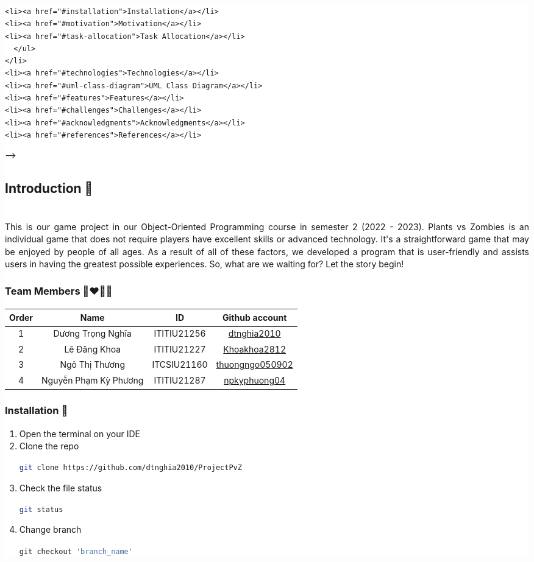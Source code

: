	<li><a href="#installation">Installation</a></li>
	<li><a href="#motivation">Motivation</a></li>
	<li><a href="#task-allocation">Task Allocation</a></li>      
      </ul>
    </li>
    <li><a href="#technologies">Technologies</a></li>
    <li><a href="#uml-class-diagram">UML Class Diagram</a></li>
    <li><a href="#features">Features</a></li>
    <li><a href="#challenges">Challenges</a></li>
    <li><a href="#acknowledgments">Acknowledgments</a></li>
    <li><a href="#references">References</a></li>
  </ol>
</details> -->


## Introduction <a name="Introduction"></a> :bricks:
   <div align="center">
<img src="screenshots/Intro.gif" alt="">
</div>

<div style="text-align:justify">
This is our game project in our Object-Oriented Programming course in semester 2 (2022 - 2023). Plants vs Zombies is an individual game that does not require players have excellent skills or advanced technology. It's a straightforward game that may be enjoyed by people of all ages. As a result of all of these factors, we developed a program that is user-friendly and assists users in having the greatest possible experiences. So, what are we waiting for? Let the story begin!
</div>

### Team Members :couplekiss_man_man:

| Order |         Name          |     ID      |                       Github account                        |                        
| :---: | :-------------------: | :---------: | :---------------------------------------------------------: |
|   1   |     Dương Trọng Nghĩa      | ITITIU21256|[dtnghia2010](https://github.com/dtnghia2010)           | Trong Nghia |
|   2   | Lê Đăng Khoa | ITITIU21227 |[Khoakhoa2812](https://github.com/Khoakhoa2812) | Dang Khoa |
|   3   | Ngô Thị Thương | ITCSIU21160 |[thuongngo050902](https://github.com/thuongngo050902)               | Ngo Thuong |
|   4   |     Nguyễn Phạm Kỳ Phương   | ITITIU21287 |[npkyphuong04](https://github.com/npkyphuong04)        | Ky Phuong |

### Installation :dart: 

1. Open the terminal on your IDE
2. Clone the repo
   ```sh
   git clone https://github.com/dtnghia2010/ProjectPvZ
   ```
3. Check the file status
   ```sh
   git status
   ```
4. Change branch
   ```js
   git checkout 'branch_name'
   ```
